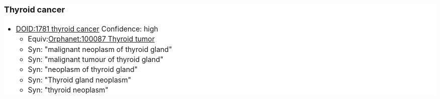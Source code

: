 ### Thyroid cancer
 * [DOID:1781 thyroid cancer](http://beta.monarchinitiative.org/disease/DOID:1781) Confidence: high
    * Equiv:[Orphanet:100087 Thyroid tumor](http://beta.monarchinitiative.org/disease/Orphanet:100087)
    * Syn: "malignant neoplasm of thyroid gland"
    * Syn: "malignant tumour of thyroid gland"
    * Syn: "neoplasm of thyroid gland"
    * Syn: "Thyroid gland neoplasm"
    * Syn: "thyroid neoplasm"
